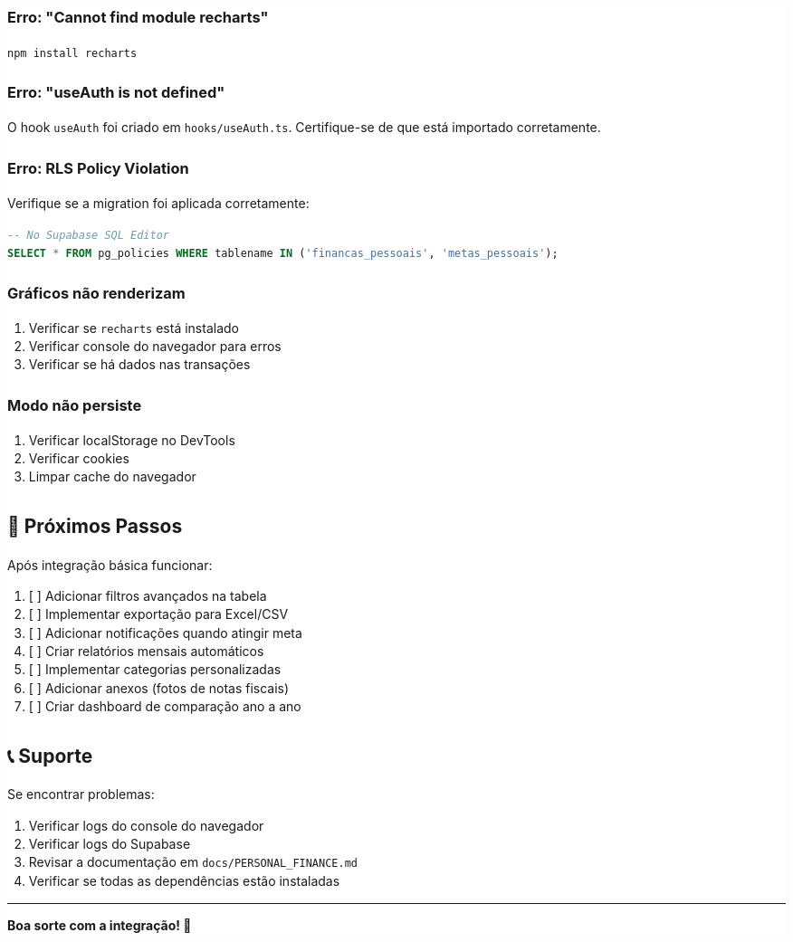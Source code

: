 ### Erro: "Cannot find module recharts"

```bash
npm install recharts
```

### Erro: "useAuth is not defined"

O hook `useAuth` foi criado em `hooks/useAuth.ts`. Certifique-se de que está importado corretamente.

### Erro: RLS Policy Violation

Verifique se a migration foi aplicada corretamente:

```sql
-- No Supabase SQL Editor
SELECT * FROM pg_policies WHERE tablename IN ('financas_pessoais', 'metas_pessoais');
```

### Gráficos não renderizam

1. Verificar se `recharts` está instalado
2. Verificar console do navegador para erros
3. Verificar se há dados nas transações

### Modo não persiste

1. Verificar localStorage no DevTools
2. Verificar cookies
3. Limpar cache do navegador

## 🚀 Próximos Passos

Após integração básica funcionar:

1. [ ] Adicionar filtros avançados na tabela
2. [ ] Implementar exportação para Excel/CSV
3. [ ] Adicionar notificações quando atingir meta
4. [ ] Criar relatórios mensais automáticos
5. [ ] Implementar categorias personalizadas
6. [ ] Adicionar anexos (fotos de notas fiscais)
7. [ ] Criar dashboard de comparação ano a ano

## 📞 Suporte

Se encontrar problemas:

1. Verificar logs do console do navegador
2. Verificar logs do Supabase
3. Revisar a documentação em `docs/PERSONAL_FINANCE.md`
4. Verificar se todas as dependências estão instaladas

---

**Boa sorte com a integração! 🎉**
